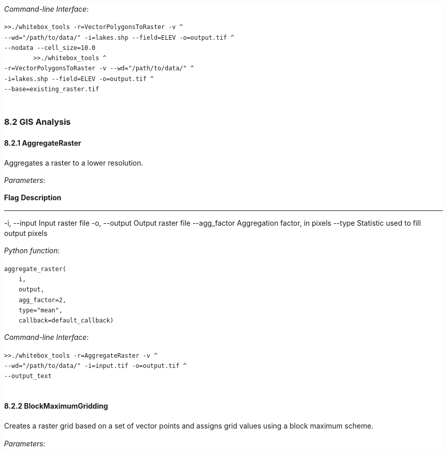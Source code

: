 *Command-line Interface*:

```
>>./whitebox_tools -r=VectorPolygonsToRaster -v ^
--wd="/path/to/data/" -i=lakes.shp --field=ELEV -o=output.tif ^
--nodata --cell_size=10.0
        >>./whitebox_tools ^
-r=VectorPolygonsToRaster -v --wd="/path/to/data/" ^
-i=lakes.shp --field=ELEV -o=output.tif ^
--base=existing_raster.tif 


```

### 8.2 GIS Analysis

#### 8.2.1 AggregateRaster

Aggregates a raster to a lower resolution.

*Parameters*:

**Flag**             **Description**
-------------------  ---------------
-i, -\-input         Input raster file
-o, -\-output        Output raster file
-\-agg_factor        Aggregation factor, in pixels
-\-type              Statistic used to fill output pixels


*Python function*:

~~~~{.python}
aggregate_raster(
    i, 
    output, 
    agg_factor=2, 
    type="mean", 
    callback=default_callback)
~~~~

*Command-line Interface*:

```
>>./whitebox_tools -r=AggregateRaster -v ^
--wd="/path/to/data/" -i=input.tif -o=output.tif ^
--output_text 


```


#### 8.2.2 BlockMaximumGridding

Creates a raster grid based on a set of vector points and assigns grid values using a block maximum scheme.

*Parameters*:
